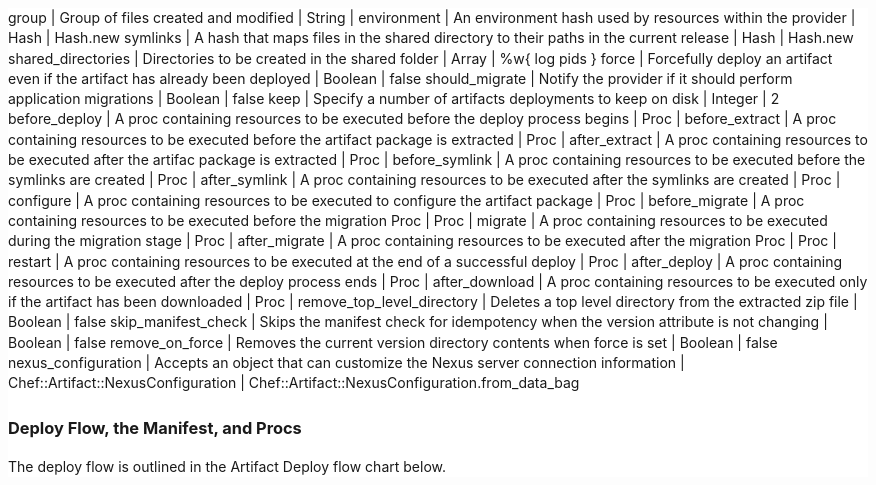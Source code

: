 group                      | Group of files created and modified                                                  | String  |
environment                | An environment hash used by resources within the provider                            | Hash    | Hash.new
symlinks                   | A hash that maps files in the shared directory to their paths in the current release | Hash    | Hash.new
shared_directories         | Directories to be created in the shared folder                                       | Array   | %w{ log pids }
force                      | Forcefully deploy an artifact even if the artifact has already been deployed         | Boolean | false
should_migrate             | Notify the provider if it should perform application migrations                      | Boolean | false
keep                       | Specify a number of artifacts deployments to keep on disk                            | Integer | 2
before_deploy              | A proc containing resources to be executed before the deploy process begins          | Proc    |
before_extract             | A proc containing resources to be executed before the artifact package is extracted  | Proc    |
after_extract              | A proc containing resources to be executed after the artifac package is extracted    | Proc    |
before_symlink             | A proc containing resources to be executed before the symlinks are created           | Proc    |
after_symlink              | A proc containing resources to be executed after the symlinks are created            | Proc    |
configure                  | A proc containing resources to be executed to configure the artifact package         | Proc    |
before_migrate             | A proc containing resources to be executed before the migration Proc                 | Proc    |
migrate                    | A proc containing resources to be executed during the migration stage                | Proc    |
after_migrate              | A proc containing resources to be executed after the migration Proc                  | Proc    |
restart                    | A proc containing resources to be executed at the end of a successful deploy         | Proc    |
after_deploy               | A proc containing resources to be executed after the deploy process ends             | Proc    |
after_download             | A proc containing resources to be executed only if the artifact has been downloaded  | Proc    |
remove_top_level_directory | Deletes a top level directory from the extracted zip file                            | Boolean | false
skip_manifest_check        | Skips the manifest check for idempotency when the version attribute is not changing  | Boolean | false
remove_on_force            | Removes the current version directory contents when force is set                     | Boolean | false
nexus_configuration        | Accepts an object that can customize the Nexus server connection information         | Chef::Artifact::NexusConfiguration | Chef::Artifact::NexusConfiguration.from_data_bag

### Deploy Flow, the Manifest, and Procs

The deploy flow is outlined in the Artifact Deploy flow chart below.
